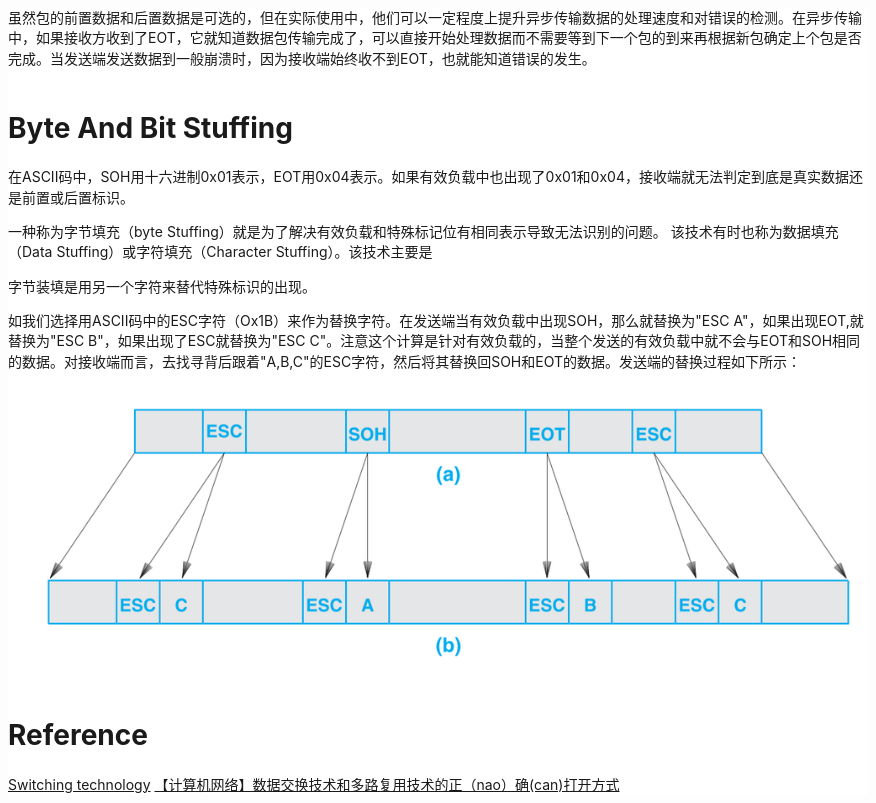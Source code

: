 虽然包的前置数据和后置数据是可选的，但在实际使用中，他们可以一定程度上提升异步传输数据的处理速度和对错误的检测。在异步传输中，如果接收方收到了EOT，它就知道数据包传输完成了，可以直接开始处理数据而不需要等到下一个包的到来再根据新包确定上个包是否完成。当发送端发送数据到一般崩溃时，因为接收端始终收不到EOT，也就能知道错误的发生。

# Byte And Bit Stuffing

在ASCII码中，SOH用十六进制0x01表示，EOT用0x04表示。如果有效负载中也出现了0x01和0x04，接收端就无法判定到底是真实数据还是前置或后置标识。

一种称为字节填充（byte Stuffing）就是为了解决有效负载和特殊标记位有相同表示导致无法识别的问题。
该技术有时也称为数据填充（Data Stuffing）或字符填充（Character Stuffing）。该技术主要是

字节装填是用另一个字符来替代特殊标识的出现。

如我们选择用ASCII码中的ESC字符（Ox1B）来作为替换字符。在发送端当有效负载中出现SOH，那么就替换为"ESC A"，如果出现EOT,就替换为"ESC B"，如果出现了ESC就替换为"ESC C"。注意这个计算是针对有效负载的，当整个发送的有效负载中就不会与EOT和SOH相同的数据。对接收端而言，去找寻背后跟着"A,B,C"的ESC字符，然后将其替换回SOH和EOT的数据。发送端的替换过程如下所示：

![字节装填](/ch_13_local_area_networks_packets,_frames,_and_topologies/2019-12-09-11-22-32.png)

# Reference
[Switching technology](https://web.archive.org/web/20171217042848/http://www.cs.virginia.edu/~mngroup/projects/mpls/documents/thesis/node8.html)
[【计算机网络】数据交换技术和多路复用技术的正（nao）确(can)打开方式](https://www.cnblogs.com/penghuwan/p/7686059.html#_label3_1)

